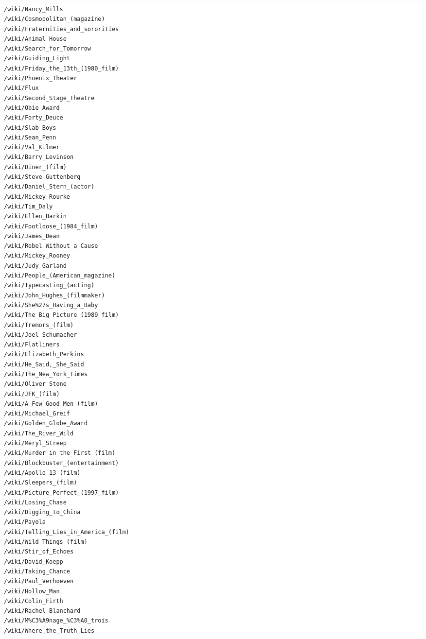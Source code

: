     /wiki/Nancy_Mills
    /wiki/Cosmopolitan_(magazine)
    /wiki/Fraternities_and_sororities
    /wiki/Animal_House
    /wiki/Search_for_Tomorrow
    /wiki/Guiding_Light
    /wiki/Friday_the_13th_(1980_film)
    /wiki/Phoenix_Theater
    /wiki/Flux
    /wiki/Second_Stage_Theatre
    /wiki/Obie_Award
    /wiki/Forty_Deuce
    /wiki/Slab_Boys
    /wiki/Sean_Penn
    /wiki/Val_Kilmer
    /wiki/Barry_Levinson
    /wiki/Diner_(film)
    /wiki/Steve_Guttenberg
    /wiki/Daniel_Stern_(actor)
    /wiki/Mickey_Rourke
    /wiki/Tim_Daly
    /wiki/Ellen_Barkin
    /wiki/Footloose_(1984_film)
    /wiki/James_Dean
    /wiki/Rebel_Without_a_Cause
    /wiki/Mickey_Rooney
    /wiki/Judy_Garland
    /wiki/People_(American_magazine)
    /wiki/Typecasting_(acting)
    /wiki/John_Hughes_(filmmaker)
    /wiki/She%27s_Having_a_Baby
    /wiki/The_Big_Picture_(1989_film)
    /wiki/Tremors_(film)
    /wiki/Joel_Schumacher
    /wiki/Flatliners
    /wiki/Elizabeth_Perkins
    /wiki/He_Said,_She_Said
    /wiki/The_New_York_Times
    /wiki/Oliver_Stone
    /wiki/JFK_(film)
    /wiki/A_Few_Good_Men_(film)
    /wiki/Michael_Greif
    /wiki/Golden_Globe_Award
    /wiki/The_River_Wild
    /wiki/Meryl_Streep
    /wiki/Murder_in_the_First_(film)
    /wiki/Blockbuster_(entertainment)
    /wiki/Apollo_13_(film)
    /wiki/Sleepers_(film)
    /wiki/Picture_Perfect_(1997_film)
    /wiki/Losing_Chase
    /wiki/Digging_to_China
    /wiki/Payola
    /wiki/Telling_Lies_in_America_(film)
    /wiki/Wild_Things_(film)
    /wiki/Stir_of_Echoes
    /wiki/David_Koepp
    /wiki/Taking_Chance
    /wiki/Paul_Verhoeven
    /wiki/Hollow_Man
    /wiki/Colin_Firth
    /wiki/Rachel_Blanchard
    /wiki/M%C3%A9nage_%C3%A0_trois
    /wiki/Where_the_Truth_Lies